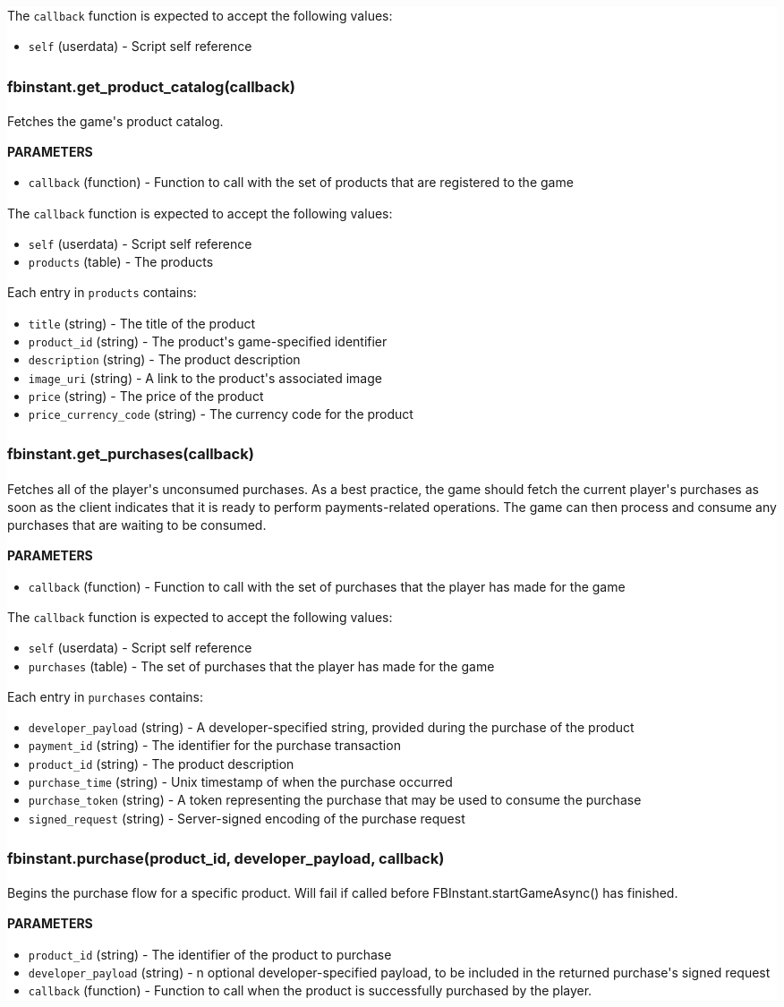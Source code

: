 The ```callback``` function is expected to accept the following values:

* ```self``` (userdata) - Script self reference

### fbinstant.get_product_catalog(callback)
Fetches the game's product catalog.

**PARAMETERS**
* ```callback``` (function) - Function to call with the set of products that are registered to the game

The ```callback``` function is expected to accept the following values:

* ```self``` (userdata) - Script self reference
* ```products``` (table) - The products

Each entry in ```products``` contains:

* ```title``` (string) - The title of the product
* ```product_id``` (string) - The product's game-specified identifier
* ```description``` (string) - The product description
* ```image_uri``` (string) - A link to the product's associated image
* ```price``` (string) - The price of the product
* ```price_currency_code``` (string) - The currency code for the product

### fbinstant.get_purchases(callback)
Fetches all of the player's unconsumed purchases. As a best practice, the game should fetch the current player's purchases as soon as the client indicates that it is ready to perform payments-related operations. The game can then process and consume any purchases that are waiting to be consumed.

**PARAMETERS**
* ```callback``` (function) - Function to call with the set of purchases that the player has made for the game

The ```callback``` function is expected to accept the following values:

* ```self``` (userdata) - Script self reference
* ```purchases``` (table) - The set of purchases that the player has made for the game

Each entry in ```purchases``` contains:

* ```developer_payload``` (string) - A developer-specified string, provided during the purchase of the product
* ```payment_id``` (string) - The identifier for the purchase transaction
* ```product_id``` (string) - The product description
* ```purchase_time``` (string) - Unix timestamp of when the purchase occurred
* ```purchase_token``` (string) - A token representing the purchase that may be used to consume the purchase
* ```signed_request``` (string) - Server-signed encoding of the purchase request

### fbinstant.purchase(product_id, developer_payload, callback)
Begins the purchase flow for a specific product. Will fail if called before FBInstant.startGameAsync() has finished.

**PARAMETERS**
* ```product_id``` (string) - The identifier of the product to purchase
* ```developer_payload``` (string) - n optional developer-specified payload, to be included in the returned purchase's signed request
* ```callback``` (function) - Function to call when the product is successfully purchased by the player.
